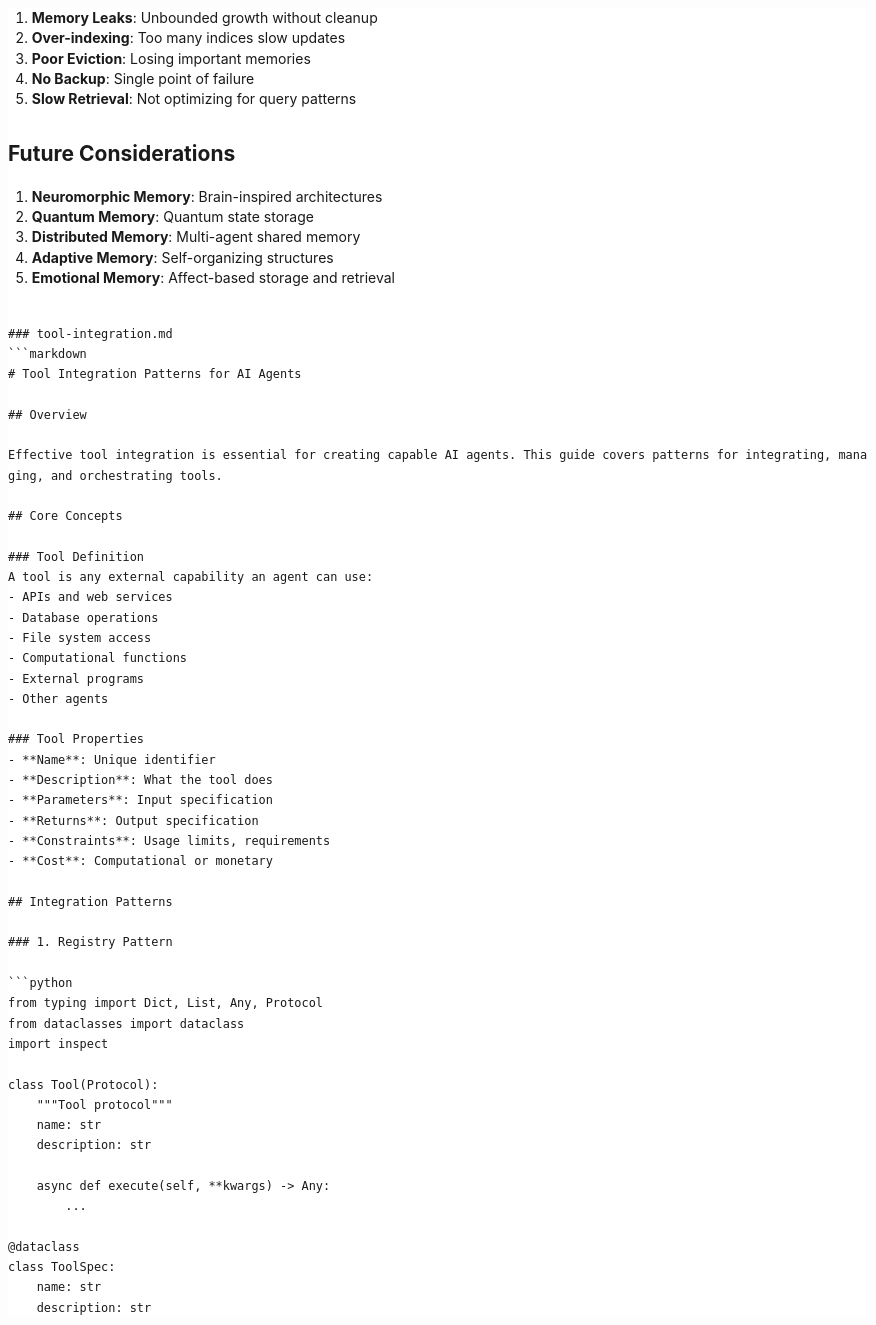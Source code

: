 1. **Memory Leaks**: Unbounded growth without cleanup
2. **Over-indexing**: Too many indices slow updates
3. **Poor Eviction**: Losing important memories
4. **No Backup**: Single point of failure
5. **Slow Retrieval**: Not optimizing for query patterns

## Future Considerations

1. **Neuromorphic Memory**: Brain-inspired architectures
2. **Quantum Memory**: Quantum state storage
3. **Distributed Memory**: Multi-agent shared memory
4. **Adaptive Memory**: Self-organizing structures
5. **Emotional Memory**: Affect-based storage and retrieval
```

### tool-integration.md
```markdown
# Tool Integration Patterns for AI Agents

## Overview

Effective tool integration is essential for creating capable AI agents. This guide covers patterns for integrating, managing, and orchestrating tools.

## Core Concepts

### Tool Definition
A tool is any external capability an agent can use:
- APIs and web services
- Database operations
- File system access
- Computational functions
- External programs
- Other agents

### Tool Properties
- **Name**: Unique identifier
- **Description**: What the tool does
- **Parameters**: Input specification
- **Returns**: Output specification
- **Constraints**: Usage limits, requirements
- **Cost**: Computational or monetary

## Integration Patterns

### 1. Registry Pattern

```python
from typing import Dict, List, Any, Protocol
from dataclasses import dataclass
import inspect

class Tool(Protocol):
    """Tool protocol"""
    name: str
    description: str
    
    async def execute(self, **kwargs) -> Any:
        ...

@dataclass
class ToolSpec:
    name: str
    description: str
```
